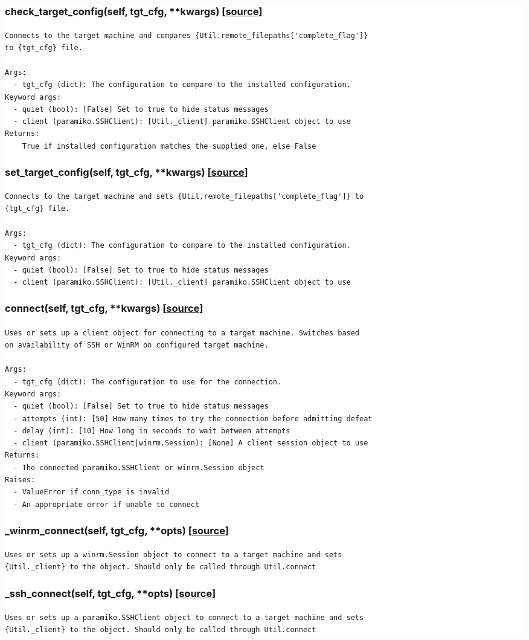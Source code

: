 ### **check_target_config**(self, tgt_cfg, **kwargs)  [[source](../../aslinuxtester/util.py#L369)]  
    Connects to the target machine and compares {Util.remote_filepaths['complete_flag']}  
    to {tgt_cfg} file.  
      
    Args:  
      - tgt_cfg (dict): The configuration to compare to the installed configuration.  
    Keyword args:  
      - quiet (bool): [False] Set to true to hide status messages  
      - client (paramiko.SSHClient): [Util._client] paramiko.SSHClient object to use  
    Returns:  
        True if installed configuration matches the supplied one, else False  

### **set_target_config**(self, tgt_cfg, **kwargs)  [[source](../../aslinuxtester/util.py#L409)]  
    Connects to the target machine and sets {Util.remote_filepaths['complete_flag']} to  
    {tgt_cfg} file.  
      
    Args:  
      - tgt_cfg (dict): The configuration to compare to the installed configuration.  
    Keyword args:  
      - quiet (bool): [False] Set to true to hide status messages  
      - client (paramiko.SSHClient): [Util._client] paramiko.SSHClient object to use  

### **connect**(self, tgt_cfg, **kwargs)  [[source](../../aslinuxtester/util.py#L437)]  
    Uses or sets up a client object for connecting to a target machine. Switches based  
    on availability of SSH or WinRM on configured target machine.  
      
    Args:  
      - tgt_cfg (dict): The configuration to use for the connection.  
    Keyword args:  
      - quiet (bool): [False] Set to true to hide status messages  
      - attempts (int): [50] How many times to try the connection before admitting defeat  
      - delay (int): [10] How long in seconds to wait between attempts  
      - client (paramiko.SSHClient|winrm.Session): [None] A client session object to use  
    Returns:  
      - The connected paramiko.SSHClient or winrm.Session object  
    Raises:  
      - ValueError if conn_type is invalid  
      - An appropriate error if unable to connect  

### **_winrm_connect**(self, tgt_cfg, **opts)  [[source](../../aslinuxtester/util.py#L475)]  
    Uses or sets up a winrm.Session object to connect to a target machine and sets  
    {Util._client} to the object. Should only be called through Util.connect  

### **_ssh_connect**(self, tgt_cfg, **opts)  [[source](../../aslinuxtester/util.py#L496)]  
    Uses or sets up a paramiko.SSHClient object to connect to a target machine and sets  
    {Util._client} to the object. Should only be called through Util.connect  
